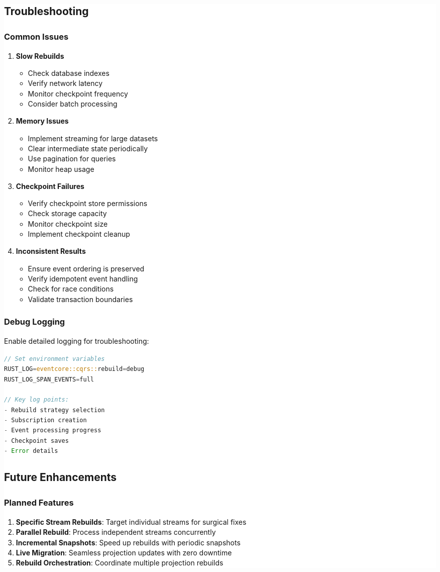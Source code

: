 ## Troubleshooting

### Common Issues

1. **Slow Rebuilds**
   - Check database indexes
   - Verify network latency
   - Monitor checkpoint frequency
   - Consider batch processing

2. **Memory Issues**
   - Implement streaming for large datasets
   - Clear intermediate state periodically
   - Use pagination for queries
   - Monitor heap usage

3. **Checkpoint Failures**
   - Verify checkpoint store permissions
   - Check storage capacity
   - Monitor checkpoint size
   - Implement checkpoint cleanup

4. **Inconsistent Results**
   - Ensure event ordering is preserved
   - Verify idempotent event handling
   - Check for race conditions
   - Validate transaction boundaries

### Debug Logging

Enable detailed logging for troubleshooting:

```rust
// Set environment variables
RUST_LOG=eventcore::cqrs::rebuild=debug
RUST_LOG_SPAN_EVENTS=full

// Key log points:
- Rebuild strategy selection
- Subscription creation
- Event processing progress
- Checkpoint saves
- Error details
```

## Future Enhancements

### Planned Features

1. **Specific Stream Rebuilds**: Target individual streams for surgical fixes
2. **Parallel Rebuild**: Process independent streams concurrently
3. **Incremental Snapshots**: Speed up rebuilds with periodic snapshots
4. **Live Migration**: Seamless projection updates with zero downtime
5. **Rebuild Orchestration**: Coordinate multiple projection rebuilds
